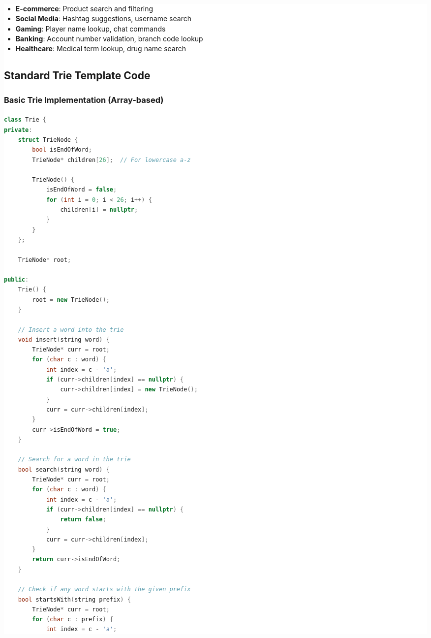 - **E-commerce**: Product search and filtering
- **Social Media**: Hashtag suggestions, username search
- **Gaming**: Player name lookup, chat commands
- **Banking**: Account number validation, branch code lookup
- **Healthcare**: Medical term lookup, drug name search

## Standard Trie Template Code

### Basic Trie Implementation (Array-based)

```cpp
class Trie {
private:
    struct TrieNode {
        bool isEndOfWord;
        TrieNode* children[26];  // For lowercase a-z
        
        TrieNode() {
            isEndOfWord = false;
            for (int i = 0; i < 26; i++) {
                children[i] = nullptr;
            }
        }
    };
    
    TrieNode* root;
    
public:
    Trie() {
        root = new TrieNode();
    }
    
    // Insert a word into the trie
    void insert(string word) {
        TrieNode* curr = root;
        for (char c : word) {
            int index = c - 'a';
            if (curr->children[index] == nullptr) {
                curr->children[index] = new TrieNode();
            }
            curr = curr->children[index];
        }
        curr->isEndOfWord = true;
    }
    
    // Search for a word in the trie
    bool search(string word) {
        TrieNode* curr = root;
        for (char c : word) {
            int index = c - 'a';
            if (curr->children[index] == nullptr) {
                return false;
            }
            curr = curr->children[index];
        }
        return curr->isEndOfWord;
    }
    
    // Check if any word starts with the given prefix
    bool startsWith(string prefix) {
        TrieNode* curr = root;
        for (char c : prefix) {
            int index = c - 'a';
```